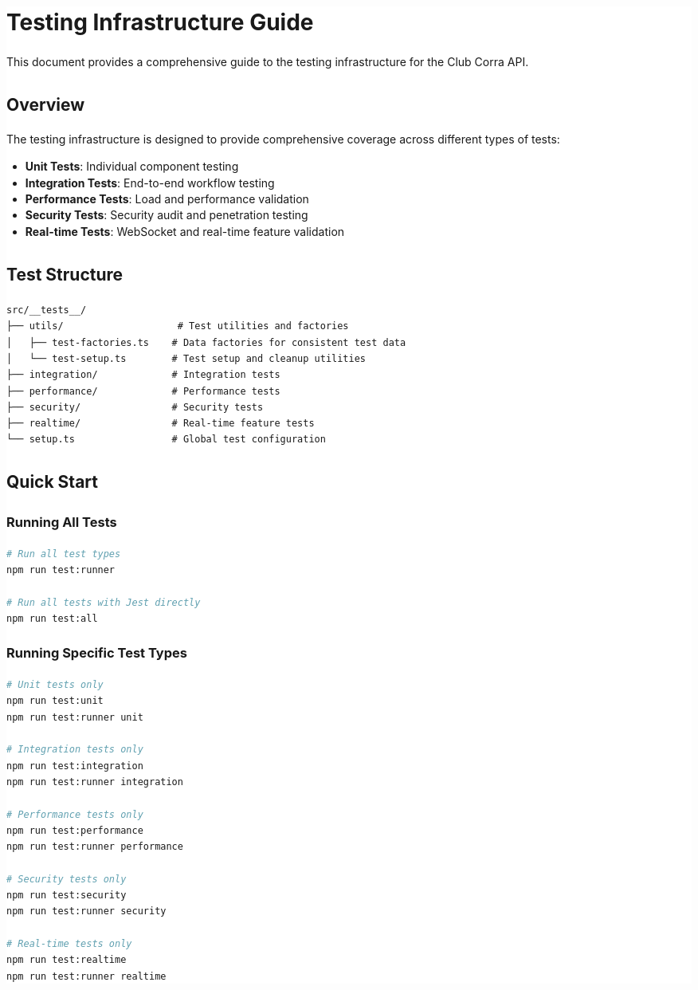 # Testing Infrastructure Guide

This document provides a comprehensive guide to the testing infrastructure for the Club Corra API.

## Overview

The testing infrastructure is designed to provide comprehensive coverage across different types of tests:
- **Unit Tests**: Individual component testing
- **Integration Tests**: End-to-end workflow testing
- **Performance Tests**: Load and performance validation
- **Security Tests**: Security audit and penetration testing
- **Real-time Tests**: WebSocket and real-time feature validation

## Test Structure

```
src/__tests__/
├── utils/                    # Test utilities and factories
│   ├── test-factories.ts    # Data factories for consistent test data
│   └── test-setup.ts        # Test setup and cleanup utilities
├── integration/             # Integration tests
├── performance/             # Performance tests
├── security/                # Security tests
├── realtime/                # Real-time feature tests
└── setup.ts                 # Global test configuration
```

## Quick Start

### Running All Tests
```bash
# Run all test types
npm run test:runner

# Run all tests with Jest directly
npm run test:all
```

### Running Specific Test Types
```bash
# Unit tests only
npm run test:unit
npm run test:runner unit

# Integration tests only
npm run test:integration
npm run test:runner integration

# Performance tests only
npm run test:performance
npm run test:runner performance

# Security tests only
npm run test:security
npm run test:runner security

# Real-time tests only
npm run test:realtime
npm run test:runner realtime
```

